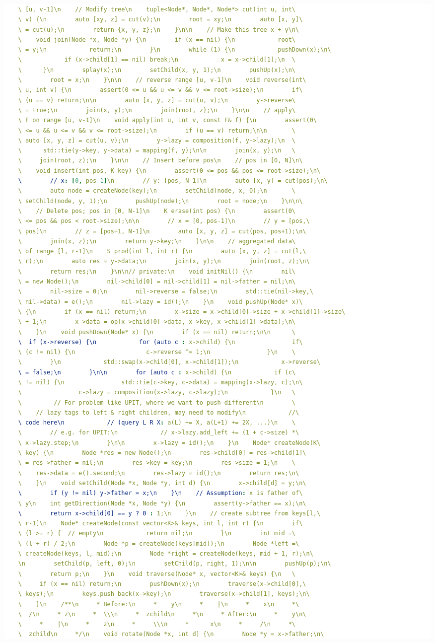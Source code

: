 ```yaml
    \ [u, v-1]\n    // Modify tree\n    tuple<Node*, Node*, Node*> cut(int u, int\
    \ v) {\n        auto [xy, z] = cut(v);\n        root = xy;\n        auto [x, y]\
    \ = cut(u);\n        return {x, y, z};\n    }\n\n    // Make this tree x + y\n\
    \    void join(Node *x, Node *y) {\n        if (x == nil) {\n            root\
    \ = y;\n            return;\n        }\n        while (1) {\n            pushDown(x);\n\
    \            if (x->child[1] == nil) break;\n            x = x->child[1];\n  \
    \      }\n        splay(x);\n        setChild(x, y, 1);\n        pushUp(x);\n\
    \        root = x;\n    }\n\n    // reverse range [u, v-1]\n    void reverse(int\
    \ u, int v) {\n        assert(0 <= u && u <= v && v <= root->size);\n        if\
    \ (u == v) return;\n\n        auto [x, y, z] = cut(u, v);\n        y->reverse\
    \ = true;\n        join(x, y);\n        join(root, z);\n    }\n\n    // apply\
    \ F on range [u, v-1]\n    void apply(int u, int v, const F& f) {\n        assert(0\
    \ <= u && u <= v && v <= root->size);\n        if (u == v) return;\n\n       \
    \ auto [x, y, z] = cut(u, v);\n        y->lazy = composition(f, y->lazy);\n  \
    \      std::tie(y->key, y->data) = mapping(f, y);\n\n        join(x, y);\n   \
    \     join(root, z);\n    }\n\n    // Insert before pos\n    // pos in [0, N]\n\
    \    void insert(int pos, K key) {\n        assert(0 <= pos && pos <= root->size);\n\
    \        // x: [0, pos-1]\n        // y: [pos, N-1]\n        auto [x, y] = cut(pos);\n\
    \        auto node = createNode(key);\n        setChild(node, x, 0);\n       \
    \ setChild(node, y, 1);\n        pushUp(node);\n        root = node;\n    }\n\n\
    \    // Delete pos; pos in [0, N-1]\n    K erase(int pos) {\n        assert(0\
    \ <= pos && pos < root->size);\n\n        // x = [0, pos-1]\n        // y = [pos,\
    \ pos]\n        // z = [pos+1, N-1]\n        auto [x, y, z] = cut(pos, pos+1);\n\
    \        join(x, z);\n        return y->key;\n    }\n\n    // aggregated data\
    \ of range [l, r-1]\n    S prod(int l, int r) {\n        auto [x, y, z] = cut(l,\
    \ r);\n        auto res = y->data;\n        join(x, y);\n        join(root, z);\n\
    \        return res;\n    }\n\n// private:\n    void initNil() {\n        nil\
    \ = new Node();\n        nil->child[0] = nil->child[1] = nil->father = nil;\n\
    \        nil->size = 0;\n        nil->reverse = false;\n        std::tie(nil->key,\
    \ nil->data) = e();\n        nil->lazy = id();\n    }\n    void pushUp(Node* x)\
    \ {\n        if (x == nil) return;\n        x->size = x->child[0]->size + x->child[1]->size\
    \ + 1;\n        x->data = op(x->child[0]->data, x->key, x->child[1]->data);\n\
    \    }\n    void pushDown(Node* x) {\n        if (x == nil) return;\n\n      \
    \  if (x->reverse) {\n            for (auto c : x->child) {\n                if\
    \ (c != nil) {\n                    c->reverse ^= 1;\n                }\n    \
    \        }\n            std::swap(x->child[0], x->child[1]);\n            x->reverse\
    \ = false;\n        }\n\n        for (auto c : x->child) {\n            if (c\
    \ != nil) {\n                std::tie(c->key, c->data) = mapping(x->lazy, c);\n\
    \                c->lazy = composition(x->lazy, c->lazy);\n            }\n   \
    \         // For problem like UPIT, where we want to push different\n        \
    \    // lazy tags to left & right children, may need to modify\n            //\
    \ code here\n            // (query L R X: a(L) += X, a(L+1) += 2X, ...)\n    \
    \        // e.g. for UPIT:\n            // x->lazy.add_left += (1 + c->size) *\
    \ x->lazy.step;\n        }\n\n        x->lazy = id();\n    }\n    Node* createNode(K\
    \ key) {\n        Node *res = new Node();\n        res->child[0] = res->child[1]\
    \ = res->father = nil;\n        res->key = key;\n        res->size = 1;\n    \
    \    res->data = e().second;\n        res->lazy = id();\n        return res;\n\
    \    }\n    void setChild(Node *x, Node *y, int d) {\n        x->child[d] = y;\n\
    \        if (y != nil) y->father = x;\n    }\n    // Assumption: x is father of\
    \ y\n    int getDirection(Node *x, Node *y) {\n        assert(y->father == x);\n\
    \        return x->child[0] == y ? 0 : 1;\n    }\n    // create subtree from keys[l,\
    \ r-1]\n    Node* createNode(const vector<K>& keys, int l, int r) {\n        if\
    \ (l >= r) {  // empty\n            return nil;\n        }\n        int mid =\
    \ (l + r) / 2;\n        Node *p = createNode(keys[mid]);\n        Node *left =\
    \ createNode(keys, l, mid);\n        Node *right = createNode(keys, mid + 1, r);\n\
    \n        setChild(p, left, 0);\n        setChild(p, right, 1);\n\n        pushUp(p);\n\
    \        return p;\n    }\n    void traverse(Node* x, vector<K>& keys) {\n   \
    \     if (x == nil) return;\n        pushDown(x);\n        traverse(x->child[0],\
    \ keys);\n        keys.push_back(x->key);\n        traverse(x->child[1], keys);\n\
    \    }\n    /**\n     * Before:\n     *    y\n     *    |\n     *    x\n     *\
    \  /\n     * z\n     *  \\\n     *  zchild\n     *\n     * After:\n     *    y\n\
    \     *    |\n     *    z\n     *     \\\n     *      x\n     *     /\n     *\
    \  zchild\n     */\n    void rotate(Node *x, int d) {\n        Node *y = x->father;\n\
```